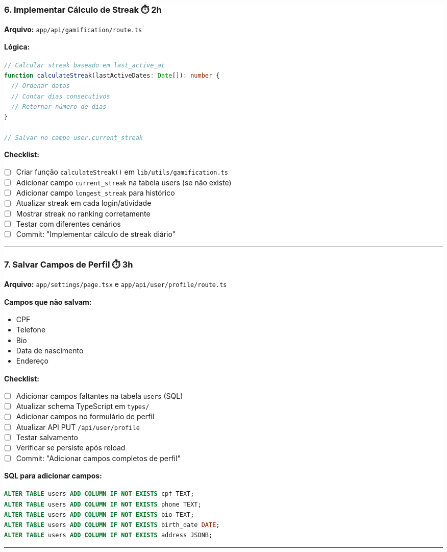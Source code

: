 
### 6. Implementar Cálculo de Streak ⏱️ 2h
**Arquivo:** `app/api/gamification/route.ts`

**Lógica:**
```typescript
// Calcular streak baseado em last_active_at
function calculateStreak(lastActiveDates: Date[]): number {
  // Ordenar datas
  // Contar dias consecutivos
  // Retornar número de dias
}

// Salvar no campo user.current_streak
```

**Checklist:**
- [ ] Criar função `calculateStreak()` em `lib/utils/gamification.ts`
- [ ] Adicionar campo `current_streak` na tabela users (se não existe)
- [ ] Adicionar campo `longest_streak` para histórico
- [ ] Atualizar streak em cada login/atividade
- [ ] Mostrar streak no ranking corretamente
- [ ] Testar com diferentes cenários
- [ ] Commit: "Implementar cálculo de streak diário"

---

### 7. Salvar Campos de Perfil ⏱️ 3h
**Arquivo:** `app/settings/page.tsx` e `app/api/user/profile/route.ts`

**Campos que não salvam:**
- CPF
- Telefone
- Bio
- Data de nascimento
- Endereço

**Checklist:**
- [ ] Adicionar campos faltantes na tabela `users` (SQL)
- [ ] Atualizar schema TypeScript em `types/`
- [ ] Adicionar campos no formulário de perfil
- [ ] Atualizar API PUT `/api/user/profile`
- [ ] Testar salvamento
- [ ] Verificar se persiste após reload
- [ ] Commit: "Adicionar campos completos de perfil"

**SQL para adicionar campos:**
```sql
ALTER TABLE users ADD COLUMN IF NOT EXISTS cpf TEXT;
ALTER TABLE users ADD COLUMN IF NOT EXISTS phone TEXT;
ALTER TABLE users ADD COLUMN IF NOT EXISTS bio TEXT;
ALTER TABLE users ADD COLUMN IF NOT EXISTS birth_date DATE;
ALTER TABLE users ADD COLUMN IF NOT EXISTS address JSONB;
```

---